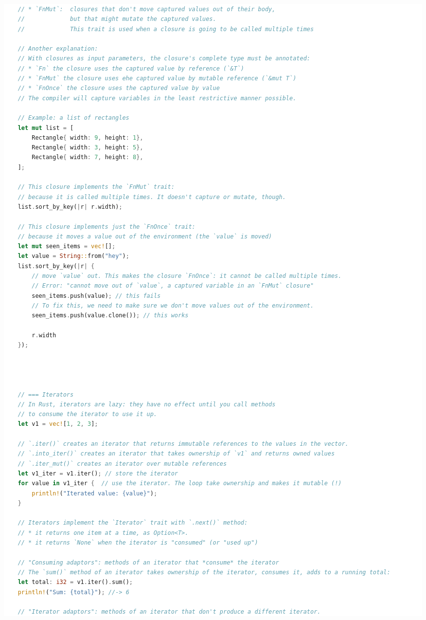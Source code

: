 ```rust
    // * `FnMut`:  closures that don't move captured values out of their body,
    //             but that might mutate the captured values.
    //             This trait is used when a closure is going to be called multiple times

    // Another explanation:
    // With closures as input parameters, the closure's complete type must be annotated:
    // * `Fn` the closure uses the captured value by reference (`&T`)
    // * `FnMut` the closure uses ehe captured value by mutable reference (`&mut T`)
    // * `FnOnce` the closure uses the captured value by value
    // The compiler will capture variables in the least restrictive manner possible.

    // Example: a list of rectangles
    let mut list = [
        Rectangle{ width: 9, height: 1},
        Rectangle{ width: 3, height: 5},
        Rectangle{ width: 7, height: 8},
    ];

    // This closure implements the `FnMut` trait:
    // because it is called multiple times. It doesn't capture or mutate, though.
    list.sort_by_key(|r| r.width);

    // This closure implements just the `FnOnce` trait:
    // because it moves a value out of the environment (the `value` is moved)
    let mut seen_items = vec![];
    let value = String::from("hey");
    list.sort_by_key(|r| {
        // move `value` out. This makes the closure `FnOnce`: it cannot be called multiple times.
        // Error: "cannot move out of `value`, a captured variable in an `FnMut` closure"
        seen_items.push(value); // this fails
        // To fix this, we need to make sure we don't move values out of the environment.
        seen_items.push(value.clone()); // this works

        r.width
    });




    // === Iterators
    // In Rust, iterators are lazy: they have no effect until you call methods
    // to consume the iterator to use it up.
    let v1 = vec![1, 2, 3];

    // `.iter()` creates an iterator that returns immutable references to the values in the vector.
    // `.into_iter()` creates an iterator that takes ownership of `v1` and returns owned values
    // `.iter_mut()` creates an iterator over mutable references
    let v1_iter = v1.iter(); // store the iterator
    for value in v1_iter {  // use the iterator. The loop take ownership and makes it mutable (!)
        println!("Iterated value: {value}");
    }

    // Iterators implement the `Iterator` trait with `.next()` method:
    // * it returns one item at a time, as Option<T>.
    // * it returns `None` when the iterator is "consumed" (or "used up")

    // "Consuming adaptors": methods of an iterator that *consume* the iterator
    // The `sum()` method of an iterator takes ownership of the iterator, consumes it, adds to a running total:
    let total: i32 = v1.iter().sum();
    println!("Sum: {total}"); //-> 6

    // "Iterator adaptors": methods of an iterator that don't produce a different iterator.
```